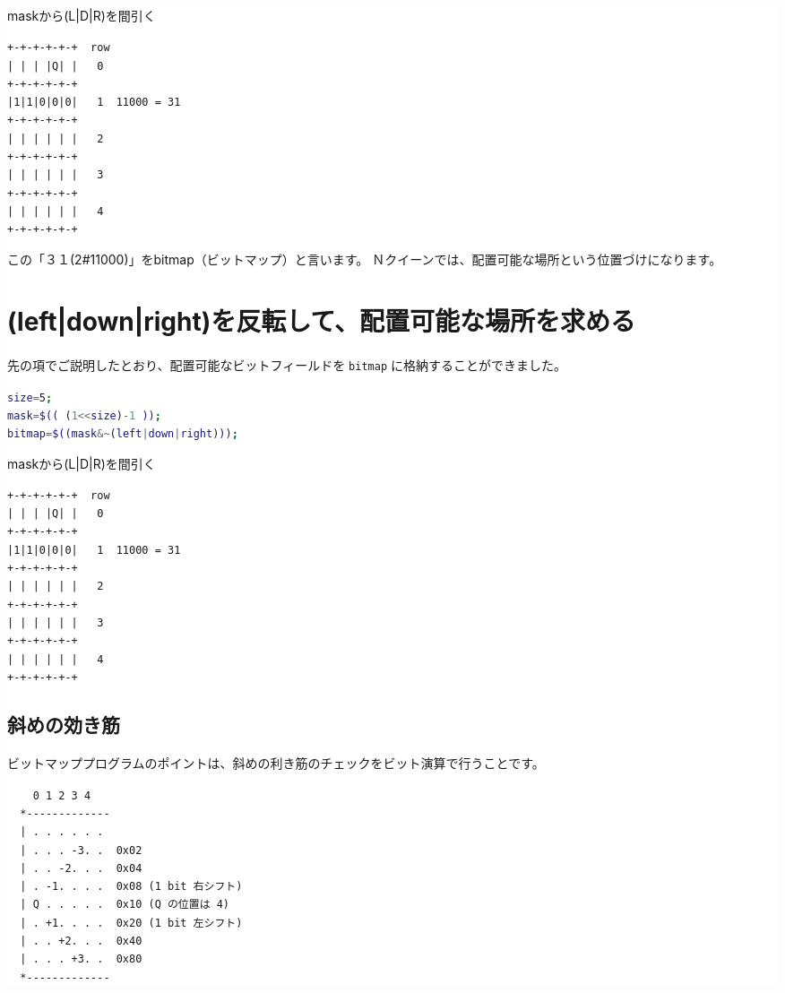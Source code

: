 maskから(L|D|R)を間引く
```
+-+-+-+-+-+  row
| | | |Q| |   0  
+-+-+-+-+-+      
|1|1|0|0|0|   1  11000 = 31
+-+-+-+-+-+      
| | | | | |   2
+-+-+-+-+-+
| | | | | |   3
+-+-+-+-+-+
| | | | | |   4
+-+-+-+-+-+
```

この「３１(2#11000)」をbitmap（ビットマップ）と言います。
Ｎクイーンでは、配置可能な場所という位置づけになります。

    
# (left|down|right)を反転して、配置可能な場所を求める
先の項でご説明したとおり、配置可能なビットフィールドを `bitmap` に格納することができました。

```bash
size=5;
mask=$(( (1<<size)-1 ));
bitmap=$((mask&~(left|down|right)));
```

maskから(L|D|R)を間引く
```
+-+-+-+-+-+  row
| | | |Q| |   0  
+-+-+-+-+-+      
|1|1|0|0|0|   1  11000 = 31
+-+-+-+-+-+      
| | | | | |   2
+-+-+-+-+-+
| | | | | |   3
+-+-+-+-+-+
| | | | | |   4
+-+-+-+-+-+
```


## 斜めの効き筋
ビットマッププログラムのポイントは、斜めの利き筋のチェックをビット演算で行うことです。

```
    0 1 2 3 4
  *-------------
  | . . . . . .
  | . . . -3. .  0x02
  | . . -2. . .  0x04
  | . -1. . . .  0x08 (1 bit 右シフト)
  | Q . . . . .  0x10 (Q の位置は 4)
  | . +1. . . .  0x20 (1 bit 左シフト)  
  | . . +2. . .  0x40
  | . . . +3. .  0x80
  *-------------
```
